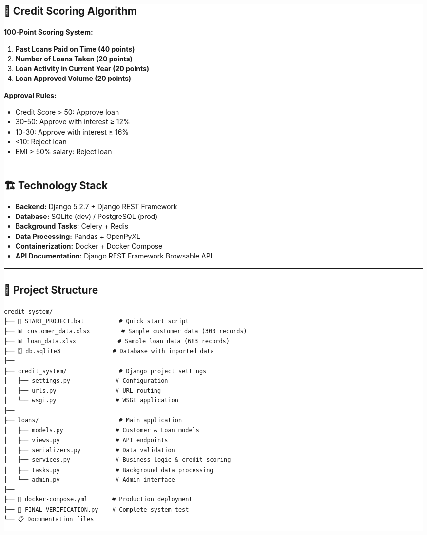 
## 🧠 **Credit Scoring Algorithm**

**100-Point Scoring System:**
1. **Past Loans Paid on Time (40 points)**
2. **Number of Loans Taken (20 points)**
3. **Loan Activity in Current Year (20 points)**
4. **Loan Approved Volume (20 points)**

**Approval Rules:**
- Credit Score > 50: Approve loan
- 30-50: Approve with interest ≥ 12%
- 10-30: Approve with interest ≥ 16%
- <10: Reject loan
- EMI > 50% salary: Reject loan

---

## 🏗️ **Technology Stack**

- **Backend:** Django 5.2.7 + Django REST Framework
- **Database:** SQLite (dev) / PostgreSQL (prod)
- **Background Tasks:** Celery + Redis
- **Data Processing:** Pandas + OpenPyXL
- **Containerization:** Docker + Docker Compose
- **API Documentation:** Django REST Framework Browsable API

---

## 📁 **Project Structure**

```
credit_system/
├── 🚀 START_PROJECT.bat          # Quick start script
├── 📊 customer_data.xlsx         # Sample customer data (300 records)
├── 📊 loan_data.xlsx            # Sample loan data (683 records)
├── 🗄️ db.sqlite3               # Database with imported data
├── 
├── credit_system/               # Django project settings
│   ├── settings.py             # Configuration
│   ├── urls.py                 # URL routing
│   └── wsgi.py                 # WSGI application
├── 
├── loans/                       # Main application
│   ├── models.py               # Customer & Loan models
│   ├── views.py                # API endpoints
│   ├── serializers.py          # Data validation
│   ├── services.py             # Business logic & credit scoring
│   ├── tasks.py                # Background data processing
│   └── admin.py                # Admin interface
├── 
├── 🐳 docker-compose.yml       # Production deployment
├── 🧪 FINAL_VERIFICATION.py    # Complete system test
└── 📋 Documentation files
```

---
